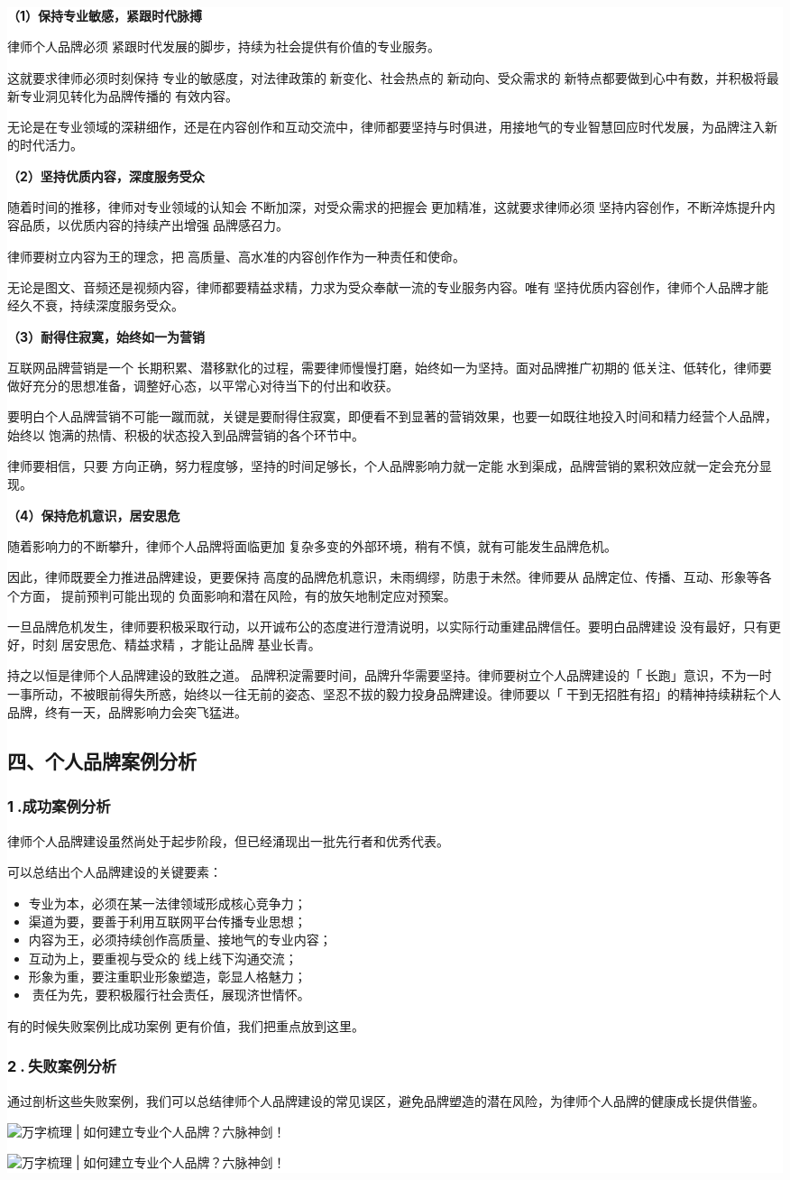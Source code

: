 **（1）保持专业敏感，紧跟时代脉搏**

律师个人品牌必须 紧跟时代发展的脚步，持续为社会提供有价值的专业服务。

这就要求律师必须时刻保持 专业的敏感度，对法律政策的 新变化、社会热点的 新动向、受众需求的 新特点都要做到心中有数，并积极将最新专业洞见转化为品牌传播的 有效内容。

无论是在专业领域的深耕细作，还是在内容创作和互动交流中，律师都要坚持与时俱进，用接地气的专业智慧回应时代发展，为品牌注入新的时代活力。

**（2）坚持优质内容，深度服务受众**

随着时间的推移，律师对专业领域的认知会 不断加深，对受众需求的把握会 更加精准，这就要求律师必须 坚持内容创作，不断淬炼提升内容品质，以优质内容的持续产出增强 品牌感召力。

律师要树立内容为王的理念，把 高质量、高水准的内容创作作为一种责任和使命。

无论是图文、音频还是视频内容，律师都要精益求精，力求为受众奉献一流的专业服务内容。唯有 坚持优质内容创作，律师个人品牌才能 经久不衰，持续深度服务受众。

**（3）耐得住寂寞，始终如一为营销**

互联网品牌营销是一个 长期积累、潜移默化的过程，需要律师慢慢打磨，始终如一为坚持。面对品牌推广初期的 低关注、低转化，律师要做好充分的思想准备，调整好心态，以平常心对待当下的付出和收获。

要明白个人品牌营销不可能一蹴而就，关键是要耐得住寂寞，即便看不到显著的营销效果，也要一如既往地投入时间和精力经营个人品牌，始终以 饱满的热情、积极的状态投入到品牌营销的各个环节中。

律师要相信，只要 方向正确，努力程度够，坚持的时间足够长，个人品牌影响力就一定能 水到渠成，品牌营销的累积效应就一定会充分显现。

**（4）保持危机意识，居安思危**

随着影响力的不断攀升，律师个人品牌将面临更加 复杂多变的外部环境，稍有不慎，就有可能发生品牌危机。

因此，律师既要全力推进品牌建设，更要保持 高度的品牌危机意识，未雨绸缪，防患于未然。律师要从 品牌定位、传播、互动、形象等各个方面， 提前预判可能出现的 负面影响和潜在风险，有的放矢地制定应对预案。

一旦品牌危机发生，律师要积极采取行动，以开诚布公的态度进行澄清说明，以实际行动重建品牌信任。要明白品牌建设 没有最好，只有更好，时刻 居安思危、精益求精 ，才能让品牌 基业长青。

持之以恒是律师个人品牌建设的致胜之道。 品牌积淀需要时间，品牌升华需要坚持。律师要树立个人品牌建设的「 长跑」意识，不为一时一事所动，不被眼前得失所惑，始终以一往无前的姿态、坚忍不拔的毅力投身品牌建设。律师要以「 干到无招胜有招」的精神持续耕耘个人品牌，终有一天，品牌影响力会突飞猛进。

## 四、个人品牌案例分析

### 1 .成功案例分析

律师个人品牌建设虽然尚处于起步阶段，但已经涌现出一批先行者和优秀代表。

可以总结出个人品牌建设的关键要素：

*   专业为本，必须在某一法律领域形成核心竞争力；
*   渠道为要，要善于利用互联网平台传播专业思想；
*   内容为王，必须持续创作高质量、接地气的专业内容；
*   互动为上，要重视与受众的 线上线下沟通交流；
*   形象为重，要注重职业形象塑造，彰显人格魅力；
*    责任为先，要积极履行社会责任，展现济世情怀。

有的时候失败案例比成功案例 更有价值，我们把重点放到这里。

### 2 . 失败案例分析

通过剖析这些失败案例，我们可以总结律师个人品牌建设的常见误区，避免品牌塑造的潜在风险，为律师个人品牌的健康成长提供借鉴。

![万字梳理 | 如何建立专业个人品牌？六脉神剑！](https://image.yunyingpai.com/wp/2024/04/5-1713151781.jpeg)

![万字梳理 | 如何建立专业个人品牌？六脉神剑！](https://image.yunyingpai.com/wp/2024/04/1-1713151781.jpeg)
